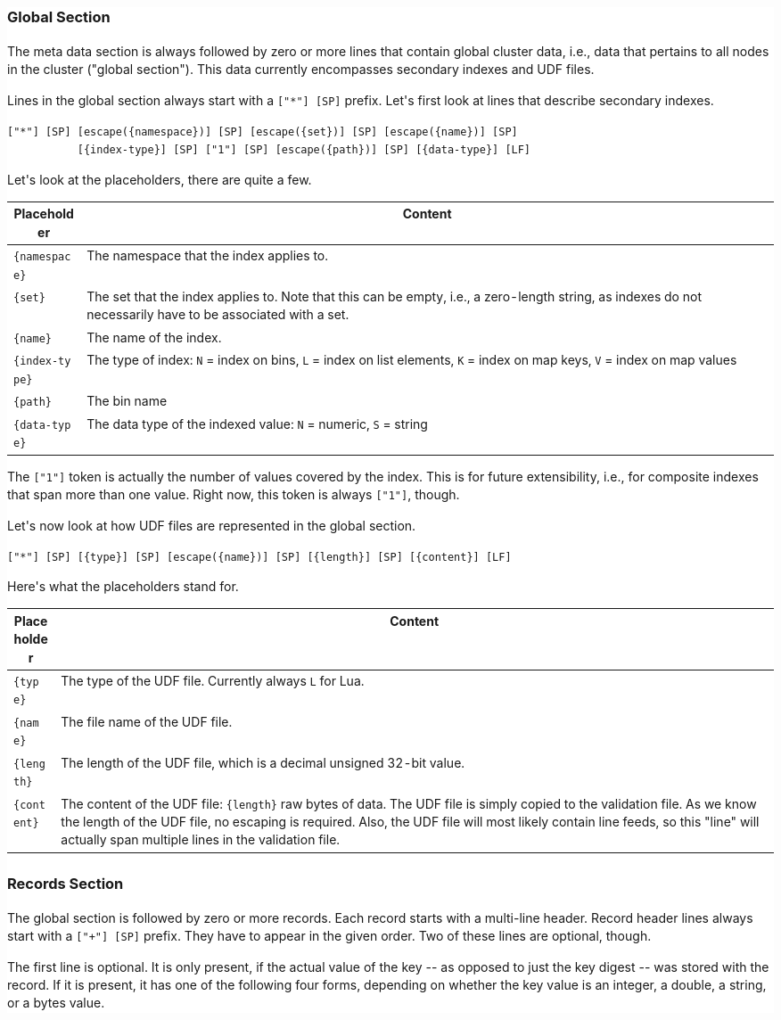 ### Global Section

The meta data section is always followed by zero or more lines that contain global cluster data, i.e., data that pertains to all nodes in the cluster ("global section"). This data currently encompasses secondary indexes and UDF files.

Lines in the global section always start with a `["*"] [SP]` prefix. Let's first look at lines that describe secondary indexes.

    ["*"] [SP] [escape({namespace})] [SP] [escape({set})] [SP] [escape({name})] [SP]
               [{index-type}] [SP] ["1"] [SP] [escape({path})] [SP] [{data-type}] [LF]

Let's look at the placeholders, there are quite a few.

| Placeholder    | Content |
|----------------|---------|
| `{namespace}`  | The namespace that the index applies to. |
| `{set}`        | The set that the index applies to. Note that this can be empty, i.e., a zero-length string, as indexes do not necessarily have to be associated with a set. |
| `{name}`       | The name of the index. |
| `{index-type}` | The type of index: `N` = index on bins, `L` = index on list elements, `K` = index on map keys, `V` = index on map values |
| `{path}`       | The bin name |
| `{data-type}`  | The data type of the indexed value: `N` = numeric, `S` = string |

The `["1"]` token is actually the number of values covered by the index. This is for future extensibility, i.e., for composite indexes that span more than one value. Right now, this token is always `["1"]`, though.

Let's now look at how UDF files are represented in the global section.

    ["*"] [SP] [{type}] [SP] [escape({name})] [SP] [{length}] [SP] [{content}] [LF]

Here's what the placeholders stand for.

| Placeholder | Content |
|-------------|---------|
| `{type}`    | The type of the UDF file. Currently always `L` for Lua. |
| `{name}`    | The file name of the UDF file. |
| `{length}`  | The length of the UDF file, which is a decimal unsigned 32-bit value. |
| `{content}` | The content of the UDF file: `{length}` raw bytes of data. The UDF file is simply copied to the validation file. As we know the length of the UDF file, no escaping is required. Also, the UDF file will most likely contain line feeds, so this "line" will actually span multiple lines in the validation file. |

### Records Section

The global section is followed by zero or more records. Each record starts with a multi-line header. Record header lines always start with a `["+"] [SP]` prefix. They have to appear in the given order. Two of these lines are optional, though.

The first line is optional. It is only present, if the actual value of the key -- as opposed to just the key digest -- was stored with the record. If it is present, it has one of the following four forms, depending on whether the key value is an integer, a double, a string, or a bytes value.
